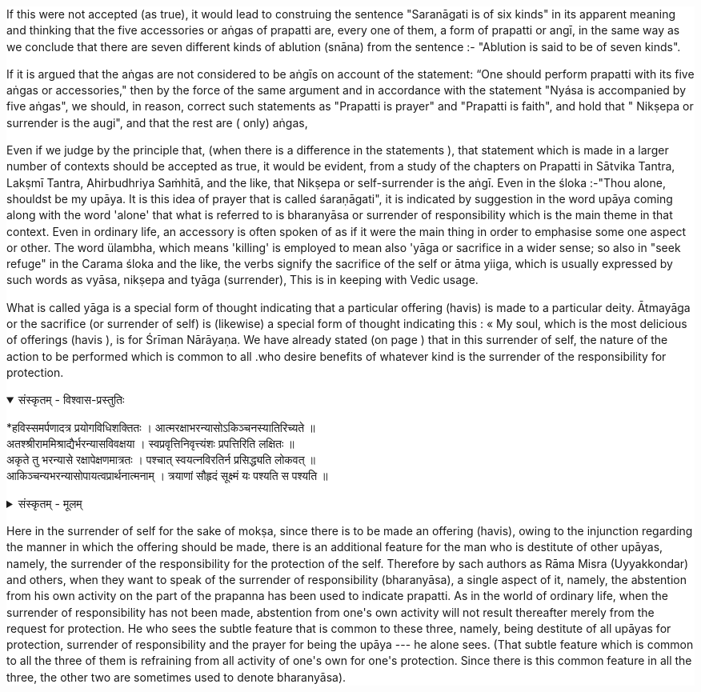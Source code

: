 If this were not accepted (as true), it would lead to construing the sentence "Saranāgati is of six kinds" in its apparent meaning and thinking that the five accessories or aṅgas of prapatti are, every one of them, a form of prapatti or angī, in the same way as we conclude that there are seven different kinds of ablution (snāna) from the sentence :- "Ablution is said to be of seven kinds".

If it is argued that the aṅgas are not considered to be aṅgīs on account of the statement: “One should perform prapatti with its five aṅgas or accessories," then by the force of the same argument and in accordance with the statement "Nyása is accompanied by five aṅgas", we should, in reason, correct such statements as "Prapatti is prayer" and "Prapatti is faith", and hold that " Nikṣepa or surrender is the augi", and that the rest are ( only) aṅgas,

Even if we judge by the principle that, (when there is a difference in the statements ), that statement which is made in a larger number of contexts should be accepted as true, it would be evident, from a study of the chapters on Prapatti in Sātvika Tantra, Lakṣmī Tantra, Ahirbudhriya Saṁhitā, and the like, that Nikṣepa or self-surrender is the aṅgī. Even in the śloka :-"Thou alone, shouldst be my upāya. It is this idea of prayer that is called śaraṇāgati", it is indicated by suggestion in the word upāya coming along with the word 'alone' that what is referred to is bharanyāsa or surrender of responsibility which is the main theme in that context. Even in ordinary life, an accessory is often spoken of as if it were the main thing in order to emphasise some one aspect or other. The word ülambha, which means 'killing' is employed to mean also 'yāga or sacrifice in a wider sense; so also in "seek refuge" in the Carama śloka and the like, the verbs signify the sacrifice of the self or ātma yiiga, which is usually expressed by such words as vyāsa, nikṣepa and tyāga (surrender), This is in keeping with Vedic usage.

What is called yāga is a special form of thought indicating that a particular offering (havis) is made to a particular deity. Ātmayāga or the sacrifice (or surrender of self) is (likewise) a special form of thought indicating this : « My soul, which is the most delicious of offerings (havis ), is for Śrīman Nārāyaṇa. We have already stated (on page ) that in this surrender of self, the nature of the action to be performed which is common to all .who desire benefits of whatever kind is the surrender of the responsibility for protection.

<details open><summary>संस्कृतम् - विश्वास-प्रस्तुतिः</summary>

*हविस्समर्पणादत्र प्रयोगविधिशक्तितः । आत्मरक्षाभरन्यासोऽकिञ्चनस्यातिरिच्यते ॥  
अतश्श्रीराममिश्राद्यैर्भरन्यासविवक्षया । स्वप्रवृत्तिनिवृत्त्यंशः प्रपत्तिरिति लक्षितः ॥  
अकृते तु भरन्यासे रक्षापेक्षणमात्रतः । पश्चात् स्वयत्नविरतिर्न प्रसिद्ध्यति लोकवत् ॥  
आकिञ्चन्यभरन्यासोपायत्वप्रार्थनात्मनाम् । त्रयाणां सौहृदं सूक्ष्मं यः पश्यति स पश्यति ॥
</details>

<details><summary>संस्कृतम् - मूलम्</summary></details>

Here in the surrender of self for the sake of mokṣa, since there is to be made an offering (havis), owing to the injunction regarding the manner in which the offering should be made, there is an additional feature for the man who is destitute of other upāyas, namely, the surrender of the responsibility for the protection of the self. Therefore by sach authors as Rāma Misra (Uyyakkondar) and others, when they want to speak of the surrender of responsibility (bharanyāsa), a single aspect of it, namely, the abstention from his own activity on the part of the prapanna has been used to indicate prapatti. As in the world of ordinary life, when the surrender of responsibility has not been made, abstention from one's own activity will not result thereafter merely from the request for protection. He who sees the subtle feature that is common to these three, namely, being destitute of all upāyas for protection, surrender of responsibility and the prayer for being the upāya --- he alone sees. (That subtle feature which is common to all the three of them is refraining from all activity of one's own for one's protection. Since there is this common feature in all the three, the other two are sometimes used to denote bharanyāsa).
